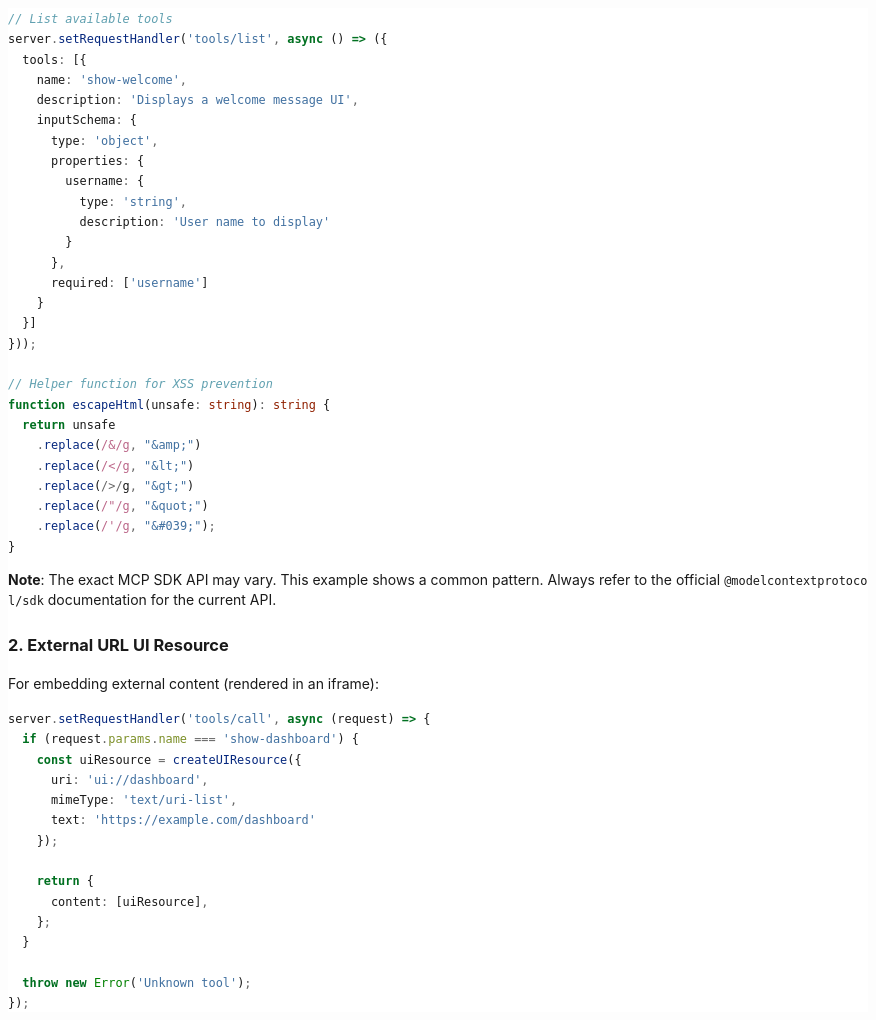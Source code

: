 ```typescript
// List available tools
server.setRequestHandler('tools/list', async () => ({
  tools: [{
    name: 'show-welcome',
    description: 'Displays a welcome message UI',
    inputSchema: {
      type: 'object',
      properties: {
        username: {
          type: 'string',
          description: 'User name to display'
        }
      },
      required: ['username']
    }
  }]
}));

// Helper function for XSS prevention
function escapeHtml(unsafe: string): string {
  return unsafe
    .replace(/&/g, "&amp;")
    .replace(/</g, "&lt;")
    .replace(/>/g, "&gt;")
    .replace(/"/g, "&quot;")
    .replace(/'/g, "&#039;");
}
```

**Note**: The exact MCP SDK API may vary. This example shows a common pattern. Always refer to the official `@modelcontextprotocol/sdk` documentation for the current API.

### 2. External URL UI Resource

For embedding external content (rendered in an iframe):

```typescript
server.setRequestHandler('tools/call', async (request) => {
  if (request.params.name === 'show-dashboard') {
    const uiResource = createUIResource({
      uri: 'ui://dashboard',
      mimeType: 'text/uri-list',
      text: 'https://example.com/dashboard'
    });

    return {
      content: [uiResource],
    };
  }
  
  throw new Error('Unknown tool');
});
```
